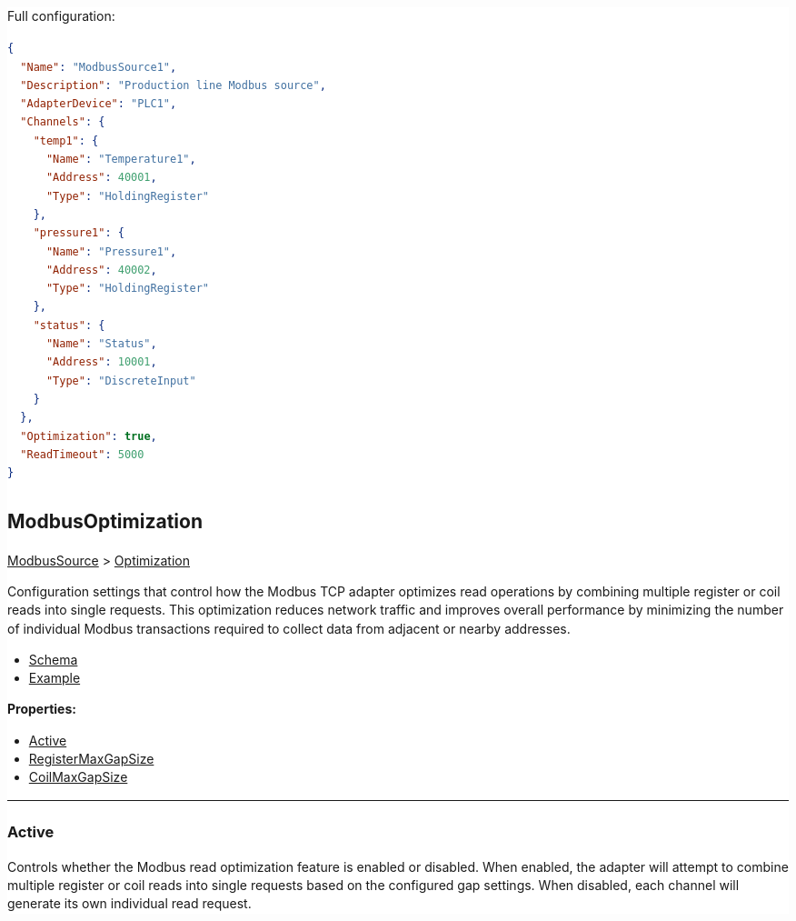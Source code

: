 
Full configuration:

```json
{
  "Name": "ModbusSource1",
  "Description": "Production line Modbus source",
  "AdapterDevice": "PLC1",
  "Channels": {
    "temp1": {
      "Name": "Temperature1",
      "Address": 40001,
      "Type": "HoldingRegister"
    },
    "pressure1": {
      "Name": "Pressure1",
      "Address": 40002,
      "Type": "HoldingRegister"
    },
    "status": {
      "Name": "Status",
      "Address": 10001,
      "Type": "DiscreteInput"
    }
  },
  "Optimization": true,
  "ReadTimeout": 5000
}
```





## ModbusOptimization

[ModbusSource](#modbussourceconfiguration) > [Optimization](#modbusoptimization)

Configuration settings that control how the Modbus TCP adapter optimizes read operations by combining multiple register or coil reads into single requests. This optimization reduces network traffic and improves overall performance by minimizing the number of individual Modbus transactions required to collect data from adjacent or nearby addresses.

- [Schema](#modbusoptimization-schema)
- [Example](#modbusoptimization-example)

**Properties:**

- [Active](#active)
- [RegisterMaxGapSize](#registermaxgapsize)
- [CoilMaxGapSize](#coilmaxgapsize)

---
### Active
Controls whether the Modbus read optimization feature is enabled or disabled. When enabled, the adapter will attempt to combine multiple register or coil reads into single requests based on the configured gap settings. When disabled, each channel will generate its own individual read request.
